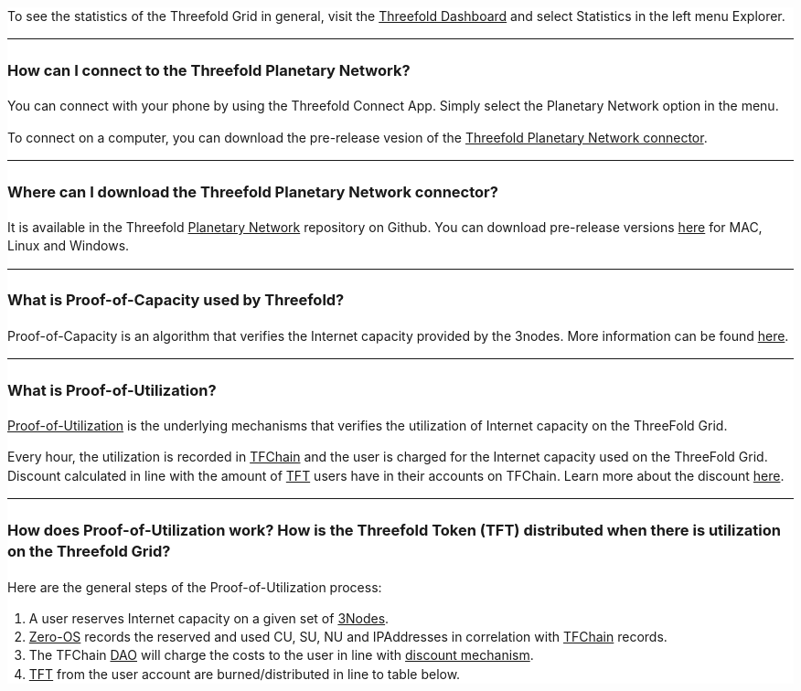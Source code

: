 To see the statistics of the Threefold Grid in general, visit the [Threefold Dashboard](https://dashboard.grid.tf/explorer/statistics) and select Statistics in the left menu Explorer.

***

### How can I connect to the Threefold Planetary Network?

You can connect with your phone by using the Threefold Connect App.
Simply select the Planetary Network option in the menu.

To connect on a computer, you can download the pre-release vesion of the [Threefold Planetary Network connector](https://github.com/threefoldtech/planetary_network).
 
***

### Where can I download the Threefold Planetary Network connector?

It is available in the Threefold [Planetary Network](https://github.com/threefoldtech/planetary_network) repository on Github.
You can download pre-release versions [here](https://github.com/threefoldtech/planetary_network/releases) for MAC, Linux and Windows.

***

### What is Proof-of-Capacity used by Threefold?

Proof-of-Capacity is an algorithm that verifies the Internet capacity provided by the 3nodes. More information can be found [here](https://library.threefold.me/info/threefold#/tfgrid/farming/threefold__proof_of_capacity).

***

### What is Proof-of-Utilization?

[Proof-of-Utilization](https://library.threefold.me/info/manual/#/tfgrid/farming/threefold__proof_of_utilization) is the underlying mechanisms that verifies the utilization of Internet capacity on the ThreeFold Grid.

Every hour, the utilization is recorded in [TFChain](https://library.threefold.me/info/manual/#/tfgrid/farming/threefold__tfchain) and the user is charged for the Internet capacity used on the ThreeFold Grid. Discount calculated in line with the amount of [TFT](https://library.threefold.me/info/manual/#/tfgrid/farming/threefold__threefold_token) users have in their accounts on TFChain. Learn more about the discount [here](https://library.threefold.me/info/manual/#/tfgrid/farming/threefold__staking_discount_levels).

***

### How does Proof-of-Utilization work? How is the Threefold Token (TFT) distributed when there is utilization on the Threefold Grid?

Here are the general steps of the Proof-of-Utilization process:

1. A user reserves Internet capacity on a given set of [3Nodes](https://library.threefold.me/info/manual/#/tfgrid/farming/threefold__3node). 
2. [Zero-OS](https://library.threefold.me/info/manual/#/tfgrid/farming/threefold__zos) records the reserved and used CU, SU, NU and IPAddresses in correlation with [TFChain](https://library.threefold.me/info/manual/#/tfgrid/farming/threefold__tfchain) records. 
3. The TFChain [DAO](https://library.threefold.me/info/manual/#/tfgrid/farming/threefold__dao) will charge the costs to the user in line with [discount mechanism](https://library.threefold.me/info/manual/#/tfgrid/farming/threefold__staking_discount_levels). 
4. [TFT](https://library.threefold.me/info/manual/#/tfgrid/farming/threefold__threefold_token) from the user account are burned/distributed in line to table below.
